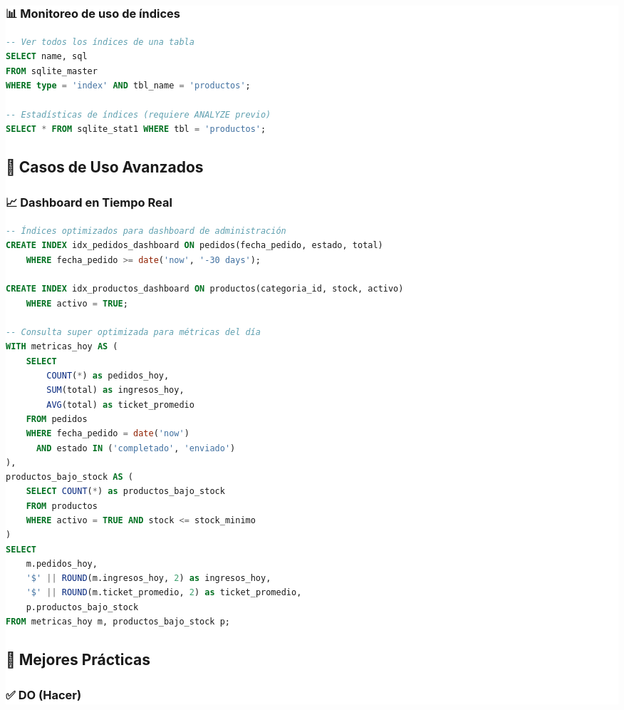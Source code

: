 ### 📊 Monitoreo de uso de índices

```sql
-- Ver todos los índices de una tabla
SELECT name, sql 
FROM sqlite_master 
WHERE type = 'index' AND tbl_name = 'productos';

-- Estadísticas de índices (requiere ANALYZE previo)
SELECT * FROM sqlite_stat1 WHERE tbl = 'productos';
```

## 🎯 Casos de Uso Avanzados

### 📈 Dashboard en Tiempo Real

```sql
-- Índices optimizados para dashboard de administración
CREATE INDEX idx_pedidos_dashboard ON pedidos(fecha_pedido, estado, total) 
    WHERE fecha_pedido >= date('now', '-30 days');

CREATE INDEX idx_productos_dashboard ON productos(categoria_id, stock, activo) 
    WHERE activo = TRUE;

-- Consulta super optimizada para métricas del día
WITH metricas_hoy AS (
    SELECT 
        COUNT(*) as pedidos_hoy,
        SUM(total) as ingresos_hoy,
        AVG(total) as ticket_promedio
    FROM pedidos 
    WHERE fecha_pedido = date('now') 
      AND estado IN ('completado', 'enviado')
),
productos_bajo_stock AS (
    SELECT COUNT(*) as productos_bajo_stock
    FROM productos 
    WHERE activo = TRUE AND stock <= stock_minimo
)
SELECT 
    m.pedidos_hoy,
    '$' || ROUND(m.ingresos_hoy, 2) as ingresos_hoy,
    '$' || ROUND(m.ticket_promedio, 2) as ticket_promedio,
    p.productos_bajo_stock
FROM metricas_hoy m, productos_bajo_stock p;
```

## 📝 Mejores Prácticas

### ✅ DO (Hacer)
